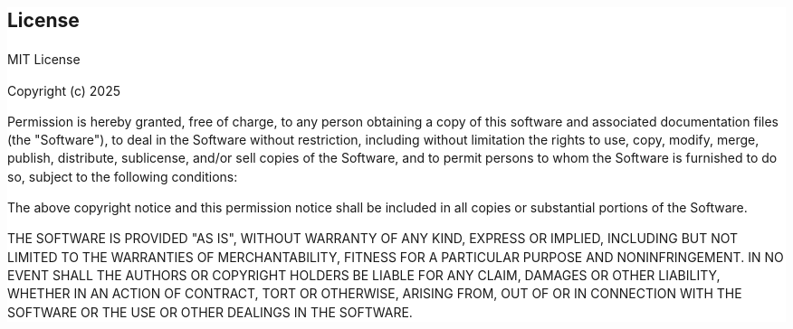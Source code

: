 ## License

MIT License

Copyright (c) 2025 

Permission is hereby granted, free of charge, to any person obtaining a copy
of this software and associated documentation files (the "Software"), to deal
in the Software without restriction, including without limitation the rights
to use, copy, modify, merge, publish, distribute, sublicense, and/or sell
copies of the Software, and to permit persons to whom the Software is
furnished to do so, subject to the following conditions:

The above copyright notice and this permission notice shall be included in all
copies or substantial portions of the Software.

THE SOFTWARE IS PROVIDED "AS IS", WITHOUT WARRANTY OF ANY KIND, EXPRESS OR
IMPLIED, INCLUDING BUT NOT LIMITED TO THE WARRANTIES OF MERCHANTABILITY,
FITNESS FOR A PARTICULAR PURPOSE AND NONINFRINGEMENT. IN NO EVENT SHALL THE
AUTHORS OR COPYRIGHT HOLDERS BE LIABLE FOR ANY CLAIM, DAMAGES OR OTHER
LIABILITY, WHETHER IN AN ACTION OF CONTRACT, TORT OR OTHERWISE, ARISING FROM,
OUT OF OR IN CONNECTION WITH THE SOFTWARE OR THE USE OR OTHER DEALINGS IN THE
SOFTWARE.
